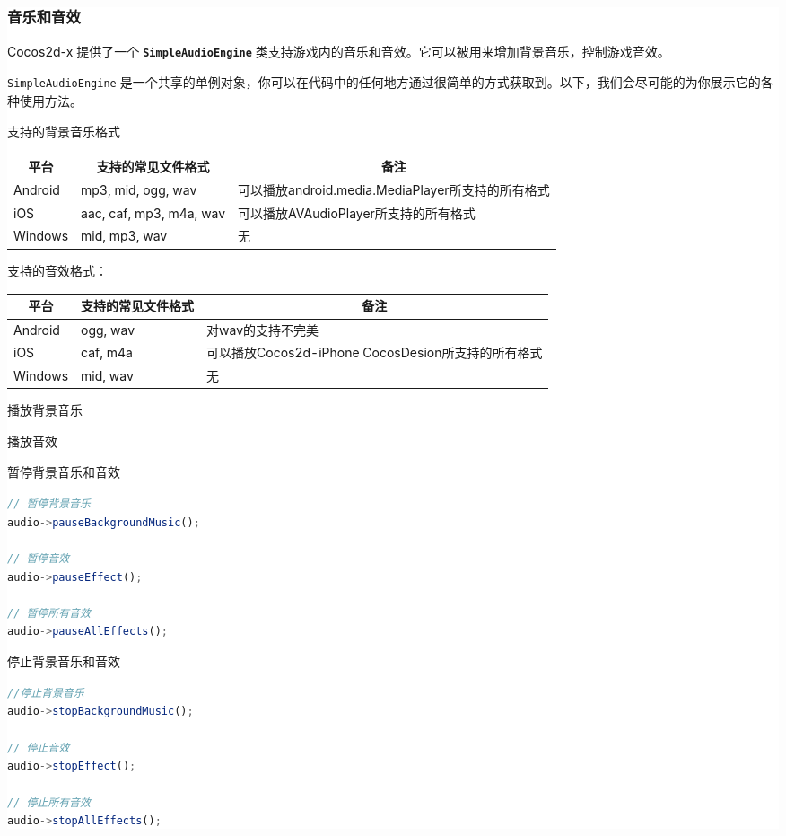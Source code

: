 

### 音乐和音效

Cocos2d-x 提供了一个 **`SimpleAudioEngine`** 类支持游戏内的音乐和音效。它可以被用来增加背景音乐，控制游戏音效。

`SimpleAudioEngine` 是一个共享的单例对象，你可以在代码中的任何地方通过很简单的方式获取到。以下，我们会尽可能的为你展示它的各种使用方法。

支持的背景音乐格式

| 平台    | 支持的常见文件格式      | 备注                                              |
| ------- | ----------------------- | ------------------------------------------------- |
| Android | mp3, mid, ogg, wav      | 可以播放android.media.MediaPlayer所支持的所有格式 |
| iOS     | aac, caf, mp3, m4a, wav | 可以播放AVAudioPlayer所支持的所有格式             |
| Windows | mid, mp3, wav           | 无                                                |

支持的音效格式：

| 平台    | 支持的常见文件格式 | 备注                                               |
| ------- | ------------------ | -------------------------------------------------- |
| Android | ogg, wav           | 对wav的支持不完美                                  |
| iOS     | caf, m4a           | 可以播放Cocos2d-iPhone CocosDesion所支持的所有格式 |
| Windows | mid, wav           | 无                                                 |

播放背景音乐



播放音效



暂停背景音乐和音效

```javascript
// 暂停背景音乐
audio->pauseBackgroundMusic();

// 暂停音效
audio->pauseEffect();

// 暂停所有音效
audio->pauseAllEffects();
```

停止背景音乐和音效

```javascript
//停止背景音乐
audio->stopBackgroundMusic();

// 停止音效
audio->stopEffect();

// 停止所有音效
audio->stopAllEffects();
```
